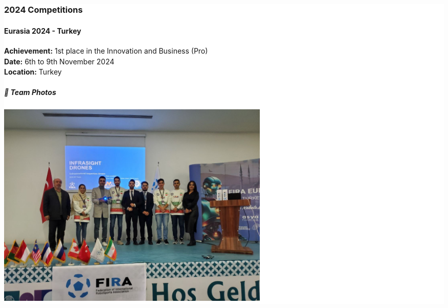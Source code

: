 ### 2024 Competitions

#### Eurasia 2024 - Turkey
**Achievement:** 1st place in the Innovation and Business (Pro)\
**Date:** 6th to 9th November 2024\
**Location:** Turkey

##### 👥 Team Photos
<img src="Eurasia 2024 Turkey/Team_1.JPG" alt="EEIUST Team at Eurasia 2024" width="500">